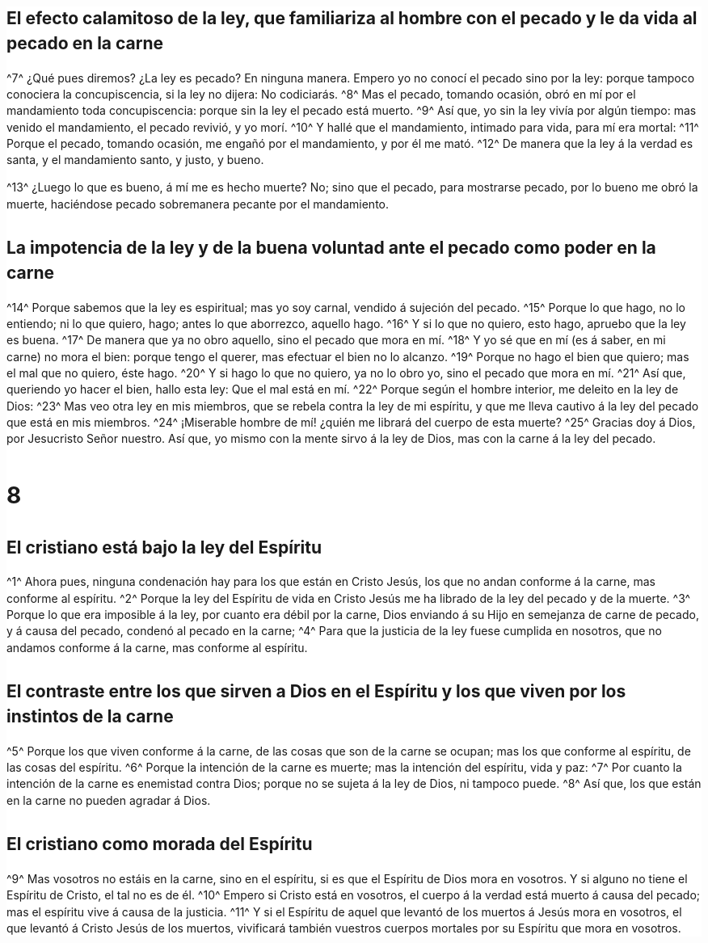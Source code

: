 ## El efecto calamitoso de la ley, que familiariza al hombre con el pecado y le da vida al pecado en la carne
^7^ ¿Qué pues diremos? ¿La ley es pecado? En ninguna manera. Empero yo no conocí el pecado sino por la ley: porque tampoco conociera la concupiscencia, si la ley no dijera: No codiciarás. ^8^ Mas el pecado, tomando ocasión, obró en mí por el mandamiento toda concupiscencia: porque sin la ley el pecado está muerto. ^9^ Así que, yo sin la ley vivía por algún tiempo: mas venido el mandamiento, el pecado revivió, y yo morí. ^10^ Y hallé que el mandamiento, intimado para vida, para mí era mortal: ^11^ Porque el pecado, tomando ocasión, me engañó por el mandamiento, y por él me mató. ^12^ De manera que la ley á la verdad es santa, y el mandamiento santo, y justo, y bueno.

^13^ ¿Luego lo que es bueno, á mí me es hecho muerte? No; sino que el pecado, para mostrarse pecado, por lo bueno me obró la muerte, haciéndose pecado sobremanera pecante por el mandamiento.

## La impotencia de la ley y de la buena voluntad ante el pecado como poder en la carne
^14^ Porque sabemos que la ley es espiritual; mas yo soy carnal, vendido á sujeción del pecado. ^15^ Porque lo que hago, no lo entiendo; ni lo que quiero, hago; antes lo que aborrezco, aquello hago. ^16^ Y si lo que no quiero, esto hago, apruebo que la ley es buena. ^17^ De manera que ya no obro aquello, sino el pecado que mora en mí. ^18^ Y yo sé que en mí (es á saber, en mi carne) no mora el bien: porque tengo el querer, mas efectuar el bien no lo alcanzo. ^19^ Porque no hago el bien que quiero; mas el mal que no quiero, éste hago. ^20^ Y si hago lo que no quiero, ya no lo obro yo, sino el pecado que mora en mí. ^21^ Así que, queriendo yo hacer el bien, hallo esta ley: Que el mal está en mí. ^22^ Porque según el hombre interior, me deleito en la ley de Dios: ^23^ Mas veo otra ley en mis miembros, que se rebela contra la ley de mi espíritu, y que me lleva cautivo á la ley del pecado que está en mis miembros. ^24^ ¡Miserable hombre de mí! ¿quién me librará del cuerpo de esta muerte? ^25^ Gracias doy á Dios, por Jesucristo Señor nuestro. Así que, yo mismo con la mente sirvo á la ley de Dios, mas con la carne á la ley del pecado. 

# 8 
## El cristiano está bajo la ley del Espíritu
^1^ Ahora pues, ninguna condenación hay para los que están en Cristo Jesús, los que no andan conforme á la carne, mas conforme al espíritu. ^2^ Porque la ley del Espíritu de vida en Cristo Jesús me ha librado de la ley del pecado y de la muerte. ^3^ Porque lo que era imposible á la ley, por cuanto era débil por la carne, Dios enviando á su Hijo en semejanza de carne de pecado, y á causa del pecado, condenó al pecado en la carne; ^4^ Para que la justicia de la ley fuese cumplida en nosotros, que no andamos conforme á la carne, mas conforme al espíritu.

## El contraste entre los que sirven a Dios en el Espíritu y los que viven por los instintos de la carne
^5^ Porque los que viven conforme á la carne, de las cosas que son de la carne se ocupan; mas los que conforme al espíritu, de las cosas del espíritu. ^6^ Porque la intención de la carne es muerte; mas la intención del espíritu, vida y paz: ^7^ Por cuanto la intención de la carne es enemistad contra Dios; porque no se sujeta á la ley de Dios, ni tampoco puede. ^8^ Así que, los que están en la carne no pueden agradar á Dios.

## El cristiano como morada del Espíritu
^9^ Mas vosotros no estáis en la carne, sino en el espíritu, si es que el Espíritu de Dios mora en vosotros. Y si alguno no tiene el Espíritu de Cristo, el tal no es de él. ^10^ Empero si Cristo está en vosotros, el cuerpo á la verdad está muerto á causa del pecado; mas el espíritu vive á causa de la justicia. ^11^ Y si el Espíritu de aquel que levantó de los muertos á Jesús mora en vosotros, el que levantó á Cristo Jesús de los muertos, vivificará también vuestros cuerpos mortales por su Espíritu que mora en vosotros.
